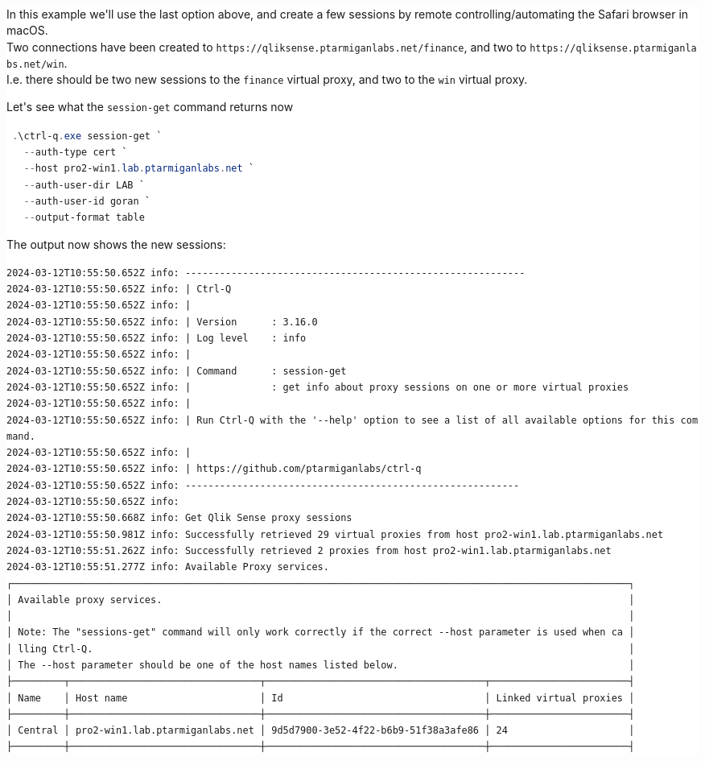 In this example we'll use the last option above, and create a few sessions by remote controlling/automating the Safari browser in macOS.  
Two connections have been created to `https://qliksense.ptarmiganlabs.net/finance`, and two to `https://qliksense.ptarmiganlabs.net/win`.  
I.e. there should be two new sessions to the `finance` virtual proxy, and two to the `win` virtual proxy.

Let's see what the `session-get` command returns now

```powershell
 .\ctrl-q.exe session-get `
   --auth-type cert `
   --host pro2-win1.lab.ptarmiganlabs.net `
   --auth-user-dir LAB `
   --auth-user-id goran `
   --output-format table
```

The output now shows the new sessions:

```text
2024-03-12T10:55:50.652Z info: -----------------------------------------------------------
2024-03-12T10:55:50.652Z info: | Ctrl-Q
2024-03-12T10:55:50.652Z info: |
2024-03-12T10:55:50.652Z info: | Version      : 3.16.0
2024-03-12T10:55:50.652Z info: | Log level    : info
2024-03-12T10:55:50.652Z info: |
2024-03-12T10:55:50.652Z info: | Command      : session-get
2024-03-12T10:55:50.652Z info: |              : get info about proxy sessions on one or more virtual proxies
2024-03-12T10:55:50.652Z info: |
2024-03-12T10:55:50.652Z info: | Run Ctrl-Q with the '--help' option to see a list of all available options for this command.
2024-03-12T10:55:50.652Z info: |
2024-03-12T10:55:50.652Z info: | https://github.com/ptarmiganlabs/ctrl-q
2024-03-12T10:55:50.652Z info: ----------------------------------------------------------
2024-03-12T10:55:50.652Z info:
2024-03-12T10:55:50.668Z info: Get Qlik Sense proxy sessions
2024-03-12T10:55:50.981Z info: Successfully retrieved 29 virtual proxies from host pro2-win1.lab.ptarmiganlabs.net
2024-03-12T10:55:51.262Z info: Successfully retrieved 2 proxies from host pro2-win1.lab.ptarmiganlabs.net
2024-03-12T10:55:51.277Z info: Available Proxy services.
┌───────────────────────────────────────────────────────────────────────────────────────────────────────────┐
│ Available proxy services.                                                                                 │
│                                                                                                           │
│ Note: The "sessions-get" command will only work correctly if the correct --host parameter is used when ca │
│ lling Ctrl-Q.                                                                                             │
│ The --host parameter should be one of the host names listed below.                                        │
├─────────┬─────────────────────────────────┬──────────────────────────────────────┬────────────────────────┤
│ Name    │ Host name                       │ Id                                   │ Linked virtual proxies │
├─────────┼─────────────────────────────────┼──────────────────────────────────────┼────────────────────────┤
│ Central │ pro2-win1.lab.ptarmiganlabs.net │ 9d5d7900-3e52-4f22-b6b9-51f38a3afe86 │ 24                     │
├─────────┼─────────────────────────────────┼──────────────────────────────────────┼────────────────────────┤
```